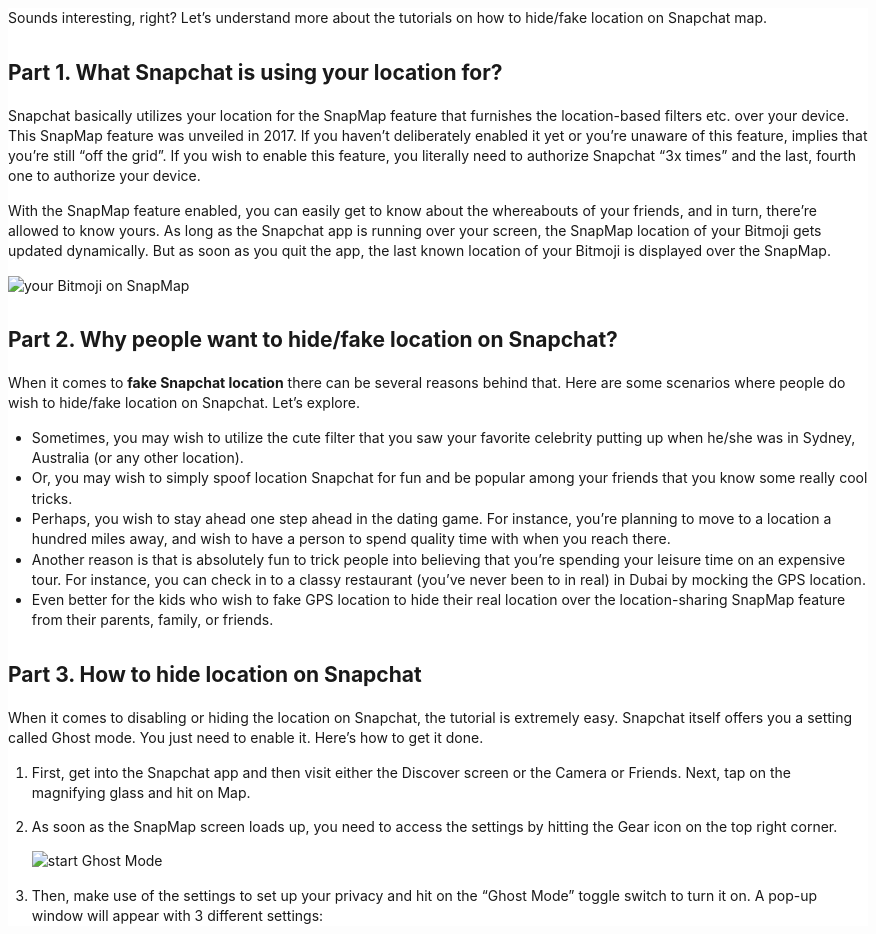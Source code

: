 Sounds interesting, right? Let’s understand more about the tutorials on how to hide/fake location on Snapchat map.

## Part 1. What Snapchat is using your location for?

Snapchat basically utilizes your location for the SnapMap feature that furnishes the location-based filters etc. over your device. This SnapMap feature was unveiled in 2017. If you haven’t deliberately enabled it yet or you’re unaware of this feature, implies that you’re still “off the grid”. If you wish to enable this feature, you literally need to authorize Snapchat “3x times” and the last, fourth one to authorize your device.

With the SnapMap feature enabled, you can easily get to know about the whereabouts of your friends, and in turn, there’re allowed to know yours. As long as the Snapchat app is running over your screen, the SnapMap location of your Bitmoji gets updated dynamically. But as soon as you quit the app, the last known location of your Bitmoji is displayed over the SnapMap.

![your Bitmoji on SnapMap](https://images.wondershare.com/drfone/article/2019/09/fake-snapchat-location-2.jpg)

## Part 2. Why people want to hide/fake location on Snapchat?

When it comes to **fake Snapchat location** there can be several reasons behind that. Here are some scenarios where people do wish to hide/fake location on Snapchat. Let’s explore.

- Sometimes, you may wish to utilize the cute filter that you saw your favorite celebrity putting up when he/she was in Sydney, Australia (or any other location).
- Or, you may wish to simply spoof location Snapchat for fun and be popular among your friends that you know some really cool tricks.
- Perhaps, you wish to stay ahead one step ahead in the dating game. For instance, you’re planning to move to a location a hundred miles away, and wish to have a person to spend quality time with when you reach there.
- Another reason is that is absolutely fun to trick people into believing that you’re spending your leisure time on an expensive tour. For instance, you can check in to a classy restaurant (you’ve never been to in real) in Dubai by mocking the GPS location.
- Even better for the kids who wish to fake GPS location to hide their real location over the location-sharing SnapMap feature from their parents, family, or friends.

## Part 3. How to hide location on Snapchat

When it comes to disabling or hiding the location on Snapchat, the tutorial is extremely easy. Snapchat itself offers you a setting called Ghost mode. You just need to enable it. Here’s how to get it done.

1. First, get into the Snapchat app and then visit either the Discover screen or the Camera or Friends. Next, tap on the magnifying glass and hit on Map.
2. As soon as the SnapMap screen loads up, you need to access the settings by hitting the Gear icon on the top right corner.

    ![start Ghost Mode](https://images.wondershare.com/drfone/article/2019/09/fake-snapchat-location-3.jpg)

3. Then, make use of the settings to set up your privacy and hit on the “Ghost Mode” toggle switch to turn it on. A pop-up window will appear with 3 different settings:
